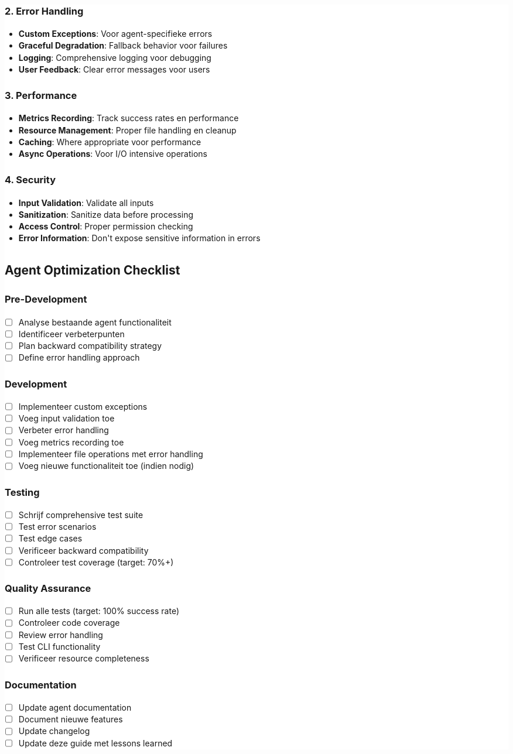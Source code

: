 ### 2. Error Handling
- **Custom Exceptions**: Voor agent-specifieke errors
- **Graceful Degradation**: Fallback behavior voor failures
- **Logging**: Comprehensive logging voor debugging
- **User Feedback**: Clear error messages voor users

### 3. Performance
- **Metrics Recording**: Track success rates en performance
- **Resource Management**: Proper file handling en cleanup
- **Caching**: Where appropriate voor performance
- **Async Operations**: Voor I/O intensive operations

### 4. Security
- **Input Validation**: Validate all inputs
- **Sanitization**: Sanitize data before processing
- **Access Control**: Proper permission checking
- **Error Information**: Don't expose sensitive information in errors

## Agent Optimization Checklist

### Pre-Development
- [ ] Analyse bestaande agent functionaliteit
- [ ] Identificeer verbeterpunten
- [ ] Plan backward compatibility strategy
- [ ] Define error handling approach

### Development
- [ ] Implementeer custom exceptions
- [ ] Voeg input validation toe
- [ ] Verbeter error handling
- [ ] Voeg metrics recording toe
- [ ] Implementeer file operations met error handling
- [ ] Voeg nieuwe functionaliteit toe (indien nodig)

### Testing
- [ ] Schrijf comprehensive test suite
- [ ] Test error scenarios
- [ ] Test edge cases
- [ ] Verificeer backward compatibility
- [ ] Controleer test coverage (target: 70%+)

### Quality Assurance
- [ ] Run alle tests (target: 100% success rate)
- [ ] Controleer code coverage
- [ ] Review error handling
- [ ] Test CLI functionality
- [ ] Verificeer resource completeness

### Documentation
- [ ] Update agent documentation
- [ ] Document nieuwe features
- [ ] Update changelog
- [ ] Update deze guide met lessons learned
